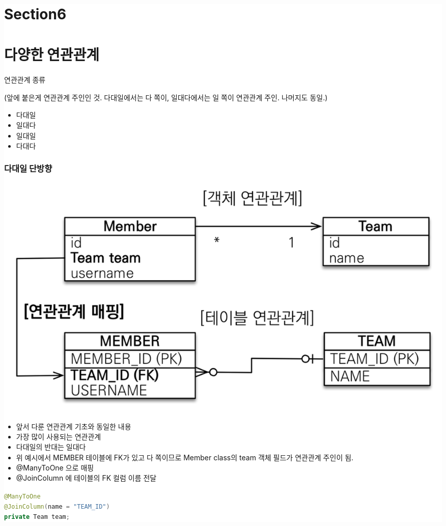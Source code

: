 # Section6

# 다양한 연관관계

연관관계 종류

(앞에 붙은게 연관관계 주인인 것. 다대일에서는 다 쪽이, 일대다에서는 일 쪽이 연관관계 주인. 나머지도 동일.)

- 다대일
- 일대다
- 일대일
- 다대다

### 다대일 단방향

![Untitled](Section6%20771c43127d9044f7baccaee8c3589c5b/Untitled.png)

- 앞서 다룬 연관관계 기초와 동일한 내용
- 가장 많이 사용되는 연관관계
- 다대일의 반대는 일대다
- 위 예시에서 MEMBER 테이블에 FK가 있고 다 쪽이므로 Member class의 team 객체 필드가 연관관계 주인이 됨.
- @ManyToOne 으로 매핑
- @JoinColumn 에 테이블의 FK 컬럼 이름 전달

```java
@ManyToOne
@JoinColumn(name = "TEAM_ID")
private Team team;
```
